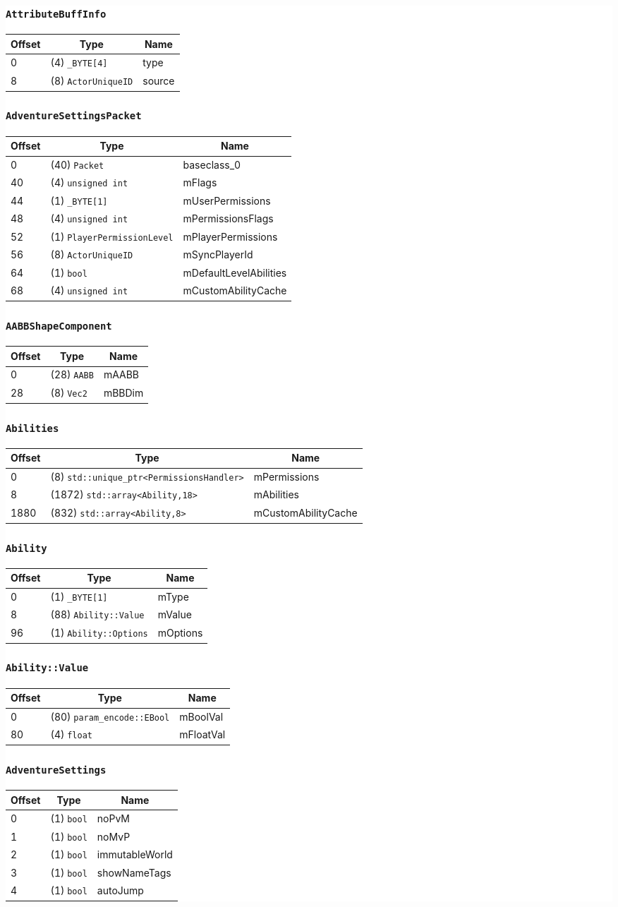 
### `AttributeBuffInfo`
Offset | Type | Name
-|-|-
0 | (4) `_BYTE[4]` | type
8 | (8) `ActorUniqueID` | source


### `AdventureSettingsPacket`
Offset | Type | Name
-|-|-
0 | (40) `Packet` | baseclass_0
40 | (4) `unsigned int` | mFlags
44 | (1) `_BYTE[1]` | mUserPermissions
48 | (4) `unsigned int` | mPermissionsFlags
52 | (1) `PlayerPermissionLevel` | mPlayerPermissions
56 | (8) `ActorUniqueID` | mSyncPlayerId
64 | (1) `bool` | mDefaultLevelAbilities
68 | (4) `unsigned int` | mCustomAbilityCache


### `AABBShapeComponent`
Offset | Type | Name
-|-|-
0 | (28) `AABB` | mAABB
28 | (8) `Vec2` | mBBDim


### `Abilities`
Offset | Type | Name
-|-|-
0 | (8) `std::unique_ptr<PermissionsHandler>` | mPermissions
8 | (1872) `std::array<Ability,18>` | mAbilities
1880 | (832) `std::array<Ability,8>` | mCustomAbilityCache


### `Ability`
Offset | Type | Name
-|-|-
0 | (1) `_BYTE[1]` | mType
8 | (88) `Ability::Value` | mValue
96 | (1) `Ability::Options` | mOptions


### `Ability::Value`
Offset | Type | Name
-|-|-
0 | (80) `param_encode::EBool` | mBoolVal
80 | (4) `float` | mFloatVal


### `AdventureSettings`
Offset | Type | Name
-|-|-
0 | (1) `bool` | noPvM
1 | (1) `bool` | noMvP
2 | (1) `bool` | immutableWorld
3 | (1) `bool` | showNameTags
4 | (1) `bool` | autoJump
